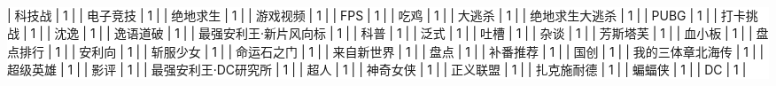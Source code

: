 | 科技战 | 1 |
| 电子竞技 | 1 |
| 绝地求生 | 1 |
| 游戏视频 | 1 |
| FPS | 1 |
| 吃鸡 | 1 |
| 大逃杀 | 1 |
| 绝地求生大逃杀 | 1 |
| PUBG | 1 |
| 打卡挑战 | 1 |
| 沈逸 | 1 |
| 逸语道破 | 1 |
| 最强安利王·新片风向标 | 1 |
| 科普 | 1 |
| 泛式 | 1 |
| 吐槽 | 1 |
| 杂谈 | 1 |
| 芳斯塔芙 | 1 |
| 血小板 | 1 |
| 盘点排行 | 1 |
| 安利向 | 1 |
| 斩服少女 | 1 |
| 命运石之门 | 1 |
| 来自新世界 | 1 |
| 盘点 | 1 |
| 补番推荐 | 1 |
| 国创 | 1 |
| 我的三体章北海传 | 1 |
| 超级英雄 | 1 |
| 影评 | 1 |
| 最强安利王·DC研究所 | 1 |
| 超人 | 1 |
| 神奇女侠 | 1 |
| 正义联盟 | 1 |
| 扎克施耐德 | 1 |
| 蝙蝠侠 | 1 |
| DC | 1 |